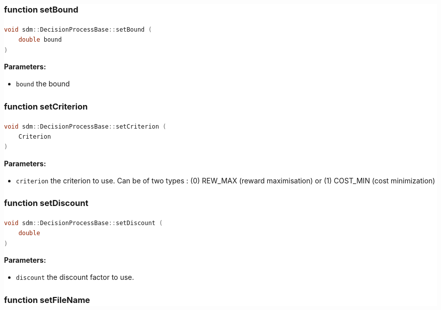

### function setBound 


```cpp
void sdm::DecisionProcessBase::setBound (
    double bound
) 
```




**Parameters:**


* `bound` the bound 



        

### function setCriterion 


```cpp
void sdm::DecisionProcessBase::setCriterion (
    Criterion
) 
```




**Parameters:**


* `criterion` the criterion to use. Can be of two types : (0) REW\_MAX (reward maximisation) or (1) COST\_MIN (cost minimization) 



        

### function setDiscount 


```cpp
void sdm::DecisionProcessBase::setDiscount (
    double
) 
```




**Parameters:**


* `discount` the discount factor to use. 



        

### function setFileName 
